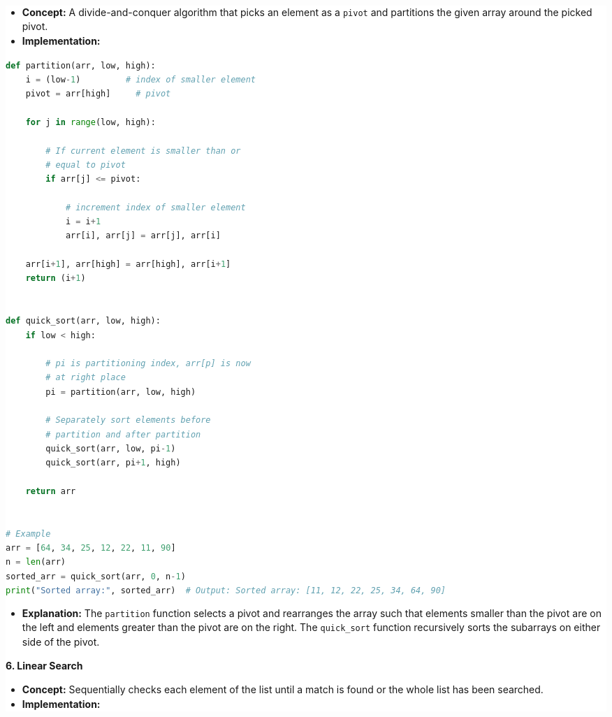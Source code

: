 *   **Concept:** A divide-and-conquer algorithm that picks an element as a `pivot` and partitions the given array around the picked pivot.
*   **Implementation:**

```python
def partition(arr, low, high):
    i = (low-1)         # index of smaller element
    pivot = arr[high]     # pivot

    for j in range(low, high):

        # If current element is smaller than or
        # equal to pivot
        if arr[j] <= pivot:

            # increment index of smaller element
            i = i+1
            arr[i], arr[j] = arr[j], arr[i]

    arr[i+1], arr[high] = arr[high], arr[i+1]
    return (i+1)


def quick_sort(arr, low, high):
    if low < high:

        # pi is partitioning index, arr[p] is now
        # at right place
        pi = partition(arr, low, high)

        # Separately sort elements before
        # partition and after partition
        quick_sort(arr, low, pi-1)
        quick_sort(arr, pi+1, high)

    return arr


# Example
arr = [64, 34, 25, 12, 22, 11, 90]
n = len(arr)
sorted_arr = quick_sort(arr, 0, n-1)
print("Sorted array:", sorted_arr)  # Output: Sorted array: [11, 12, 22, 25, 34, 64, 90]
```

*   **Explanation:**  The `partition` function selects a pivot and rearranges the array such that elements smaller than the pivot are on the left and elements greater than the pivot are on the right. The `quick_sort` function recursively sorts the subarrays on either side of the pivot.

**6. Linear Search**

*   **Concept:**  Sequentially checks each element of the list until a match is found or the whole list has been searched.
*   **Implementation:**
